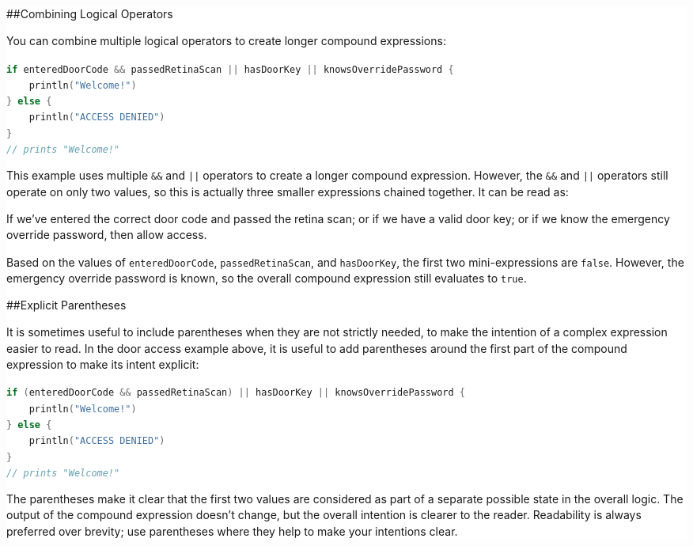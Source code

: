 ##Combining Logical Operators

You can combine multiple logical operators to create longer compound expressions:

```swift
if enteredDoorCode && passedRetinaScan || hasDoorKey || knowsOverridePassword {
    println("Welcome!")
} else {
    println("ACCESS DENIED")
}
// prints "Welcome!"
```

This example uses multiple `&&` and `||` operators to create a longer compound expression. However, the `&&` and `||` operators still operate on only two values, so this is actually three smaller expressions chained together. It can be read as:

If we’ve entered the correct door code and passed the retina scan; or if we have a valid door key; or if we know the emergency override password, then allow access.

Based on the values of `enteredDoorCode`, `passedRetinaScan`, and `hasDoorKey`, the first two mini-expressions are `false`. However, the emergency override password is known, so the overall compound expression still evaluates to `true`.

##Explicit Parentheses

It is sometimes useful to include parentheses when they are not strictly needed, to make the intention of a complex expression easier to read. In the door access example above, it is useful to add parentheses around the first part of the compound expression to make its intent explicit:

```swift
if (enteredDoorCode && passedRetinaScan) || hasDoorKey || knowsOverridePassword {
    println("Welcome!")
} else {
    println("ACCESS DENIED")
}
// prints "Welcome!"
```

The parentheses make it clear that the first two values are considered as part of a separate possible state in the overall logic. The output of the compound expression doesn’t change, but the overall intention is clearer to the reader. Readability is always preferred over brevity; use parentheses where they help to make your intentions clear.

